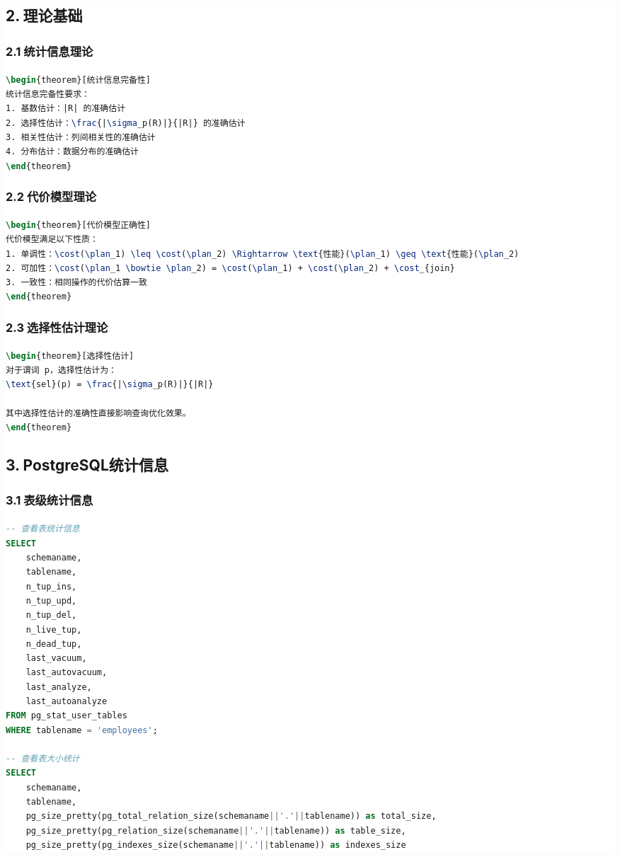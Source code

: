 ## 2. 理论基础

### 2.1 统计信息理论

```latex
\begin{theorem}[统计信息完备性]
统计信息完备性要求：
1. 基数估计：|R| 的准确估计
2. 选择性估计：\frac{|\sigma_p(R)|}{|R|} 的准确估计
3. 相关性估计：列间相关性的准确估计
4. 分布估计：数据分布的准确估计
\end{theorem}
```

### 2.2 代价模型理论

```latex
\begin{theorem}[代价模型正确性]
代价模型满足以下性质：
1. 单调性：\cost(\plan_1) \leq \cost(\plan_2) \Rightarrow \text{性能}(\plan_1) \geq \text{性能}(\plan_2)
2. 可加性：\cost(\plan_1 \bowtie \plan_2) = \cost(\plan_1) + \cost(\plan_2) + \cost_{join}
3. 一致性：相同操作的代价估算一致
\end{theorem}
```

### 2.3 选择性估计理论

```latex
\begin{theorem}[选择性估计]
对于谓词 p，选择性估计为：
\text{sel}(p) = \frac{|\sigma_p(R)|}{|R|}

其中选择性估计的准确性直接影响查询优化效果。
\end{theorem}
```

## 3. PostgreSQL统计信息

### 3.1 表级统计信息

```sql
-- 查看表统计信息
SELECT 
    schemaname,
    tablename,
    n_tup_ins,
    n_tup_upd,
    n_tup_del,
    n_live_tup,
    n_dead_tup,
    last_vacuum,
    last_autovacuum,
    last_analyze,
    last_autoanalyze
FROM pg_stat_user_tables
WHERE tablename = 'employees';

-- 查看表大小统计
SELECT 
    schemaname,
    tablename,
    pg_size_pretty(pg_total_relation_size(schemaname||'.'||tablename)) as total_size,
    pg_size_pretty(pg_relation_size(schemaname||'.'||tablename)) as table_size,
    pg_size_pretty(pg_indexes_size(schemaname||'.'||tablename)) as indexes_size
```